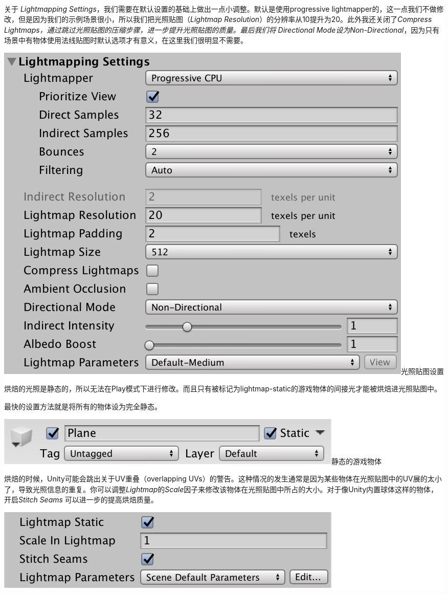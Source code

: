 关于 *Lightmapping Settings*，我们需要在默认设置的基础上做出一点小调整。默认是使用progressive lightmapper的，这一点我们不做修改，但是因为我们的示例场景很小，所以我们把光照贴图（*Lightmap Resolution*）的分辨率从10提升为20。此外我还关闭了*Compress Lightmaps，*通过跳过光照贴图的压缩步骤，进一步提升光照贴图的质量。最后我们将 *Directional Mode*设为*Non-Directional*，因为只有场景中有物体使用法线贴图时默认选项才有意义，在这里我们很明显不需要。

![img](GlobalIllumination.assets/lightmapping-settings.png)光照贴图设置

烘焙的光照是静态的，所以无法在Play模式下进行修改。而且只有被标记为lightmap-static的游戏物体的间接光才能被烘焙进光照贴图中。

最快的设置方法就是将所有的物体设为完全静态。

![img](GlobalIllumination.assets/static-object.png)静态的游戏物体

烘焙的时候，Unity可能会跳出关于UV重叠（overlapping UVs）的警告。这种情况的发生通常是因为某些物体在光照贴图中的UV展的太小了，导致光照信息的重复。你可以调整*Lightmap*的*Scale*因子来修改该物体在光照贴图中所占的大小。对于像Unity内置球体这样的物体，开启*Stitch Seams* 可以进一步的提高烘焙质量。

![img](GlobalIllumination.assets/lightmap-scale-stitch.png)
